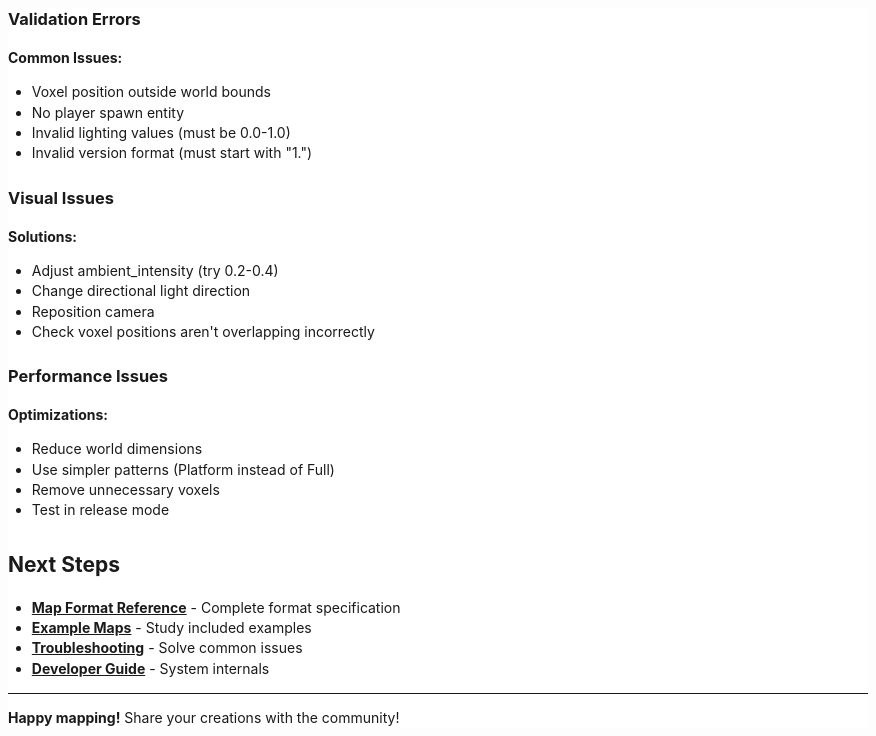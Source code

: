 ### Validation Errors

**Common Issues:**
- Voxel position outside world bounds
- No player spawn entity
- Invalid lighting values (must be 0.0-1.0)
- Invalid version format (must start with "1.")

### Visual Issues

**Solutions:**
- Adjust ambient_intensity (try 0.2-0.4)
- Change directional light direction
- Reposition camera
- Check voxel positions aren't overlapping incorrectly

### Performance Issues

**Optimizations:**
- Reduce world dimensions
- Use simpler patterns (Platform instead of Full)
- Remove unnecessary voxels
- Test in release mode

## Next Steps

- **[Map Format Reference](map-format.md)** - Complete format specification
- **[Example Maps](examples.md)** - Study included examples
- **[Troubleshooting](../troubleshooting.md)** - Solve common issues
- **[Developer Guide](../../developer-guide/systems/map-loader.md)** - System internals

---

**Happy mapping!** Share your creations with the community!